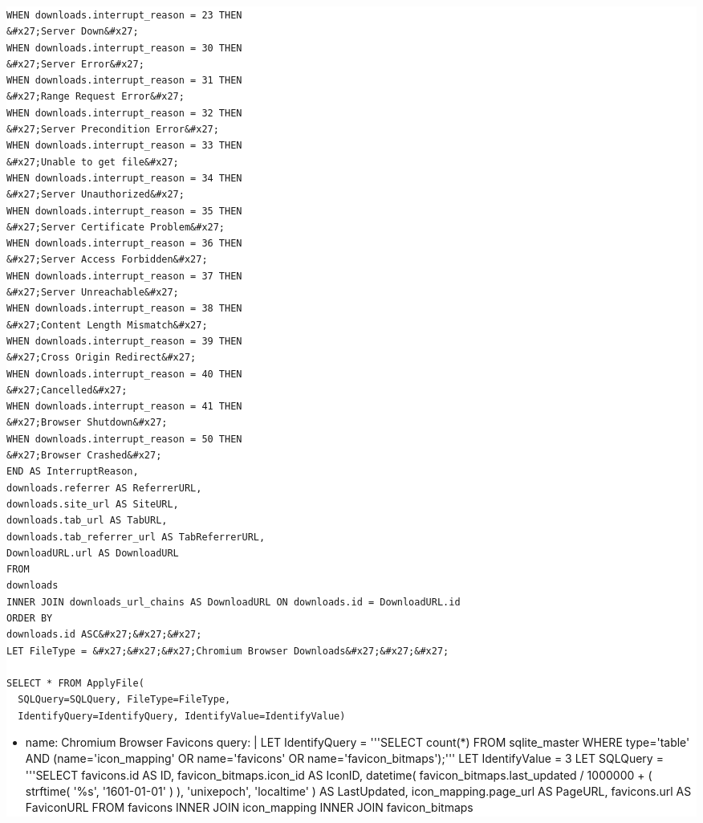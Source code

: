     WHEN downloads.interrupt_reason = 23 THEN
    &#x27;Server Down&#x27;
    WHEN downloads.interrupt_reason = 30 THEN
    &#x27;Server Error&#x27;
    WHEN downloads.interrupt_reason = 31 THEN
    &#x27;Range Request Error&#x27;
    WHEN downloads.interrupt_reason = 32 THEN
    &#x27;Server Precondition Error&#x27;
    WHEN downloads.interrupt_reason = 33 THEN
    &#x27;Unable to get file&#x27;
    WHEN downloads.interrupt_reason = 34 THEN
    &#x27;Server Unauthorized&#x27;
    WHEN downloads.interrupt_reason = 35 THEN
    &#x27;Server Certificate Problem&#x27;
    WHEN downloads.interrupt_reason = 36 THEN
    &#x27;Server Access Forbidden&#x27;
    WHEN downloads.interrupt_reason = 37 THEN
    &#x27;Server Unreachable&#x27;
    WHEN downloads.interrupt_reason = 38 THEN
    &#x27;Content Length Mismatch&#x27;
    WHEN downloads.interrupt_reason = 39 THEN
    &#x27;Cross Origin Redirect&#x27;
    WHEN downloads.interrupt_reason = 40 THEN
    &#x27;Cancelled&#x27;
    WHEN downloads.interrupt_reason = 41 THEN
    &#x27;Browser Shutdown&#x27;
    WHEN downloads.interrupt_reason = 50 THEN
    &#x27;Browser Crashed&#x27;
    END AS InterruptReason,
    downloads.referrer AS ReferrerURL,
    downloads.site_url AS SiteURL,
    downloads.tab_url AS TabURL,
    downloads.tab_referrer_url AS TabReferrerURL,
    DownloadURL.url AS DownloadURL
    FROM
    downloads
    INNER JOIN downloads_url_chains AS DownloadURL ON downloads.id = DownloadURL.id
    ORDER BY
    downloads.id ASC&#x27;&#x27;&#x27;
    LET FileType = &#x27;&#x27;&#x27;Chromium Browser Downloads&#x27;&#x27;&#x27;

    SELECT * FROM ApplyFile(
      SQLQuery=SQLQuery, FileType=FileType,
      IdentifyQuery=IdentifyQuery, IdentifyValue=IdentifyValue)

- name: Chromium Browser Favicons
  query: |
    LET IdentifyQuery = &#x27;&#x27;&#x27;SELECT count(*) FROM sqlite_master WHERE type=&#x27;table&#x27; AND (name=&#x27;icon_mapping&#x27; OR name=&#x27;favicons&#x27; OR name=&#x27;favicon_bitmaps&#x27;);&#x27;&#x27;&#x27;
    LET IdentifyValue = 3
    LET SQLQuery = &#x27;&#x27;&#x27;SELECT
    favicons.id AS ID,
    favicon_bitmaps.icon_id AS IconID,
    datetime( favicon_bitmaps.last_updated / 1000000 + ( strftime( &#x27;%s&#x27;, &#x27;1601-01-01&#x27; ) ), &#x27;unixepoch&#x27;, &#x27;localtime&#x27; ) AS LastUpdated,
    icon_mapping.page_url AS PageURL,
    favicons.url AS FaviconURL
    FROM
    favicons
    INNER JOIN
    icon_mapping
    INNER JOIN
    favicon_bitmaps